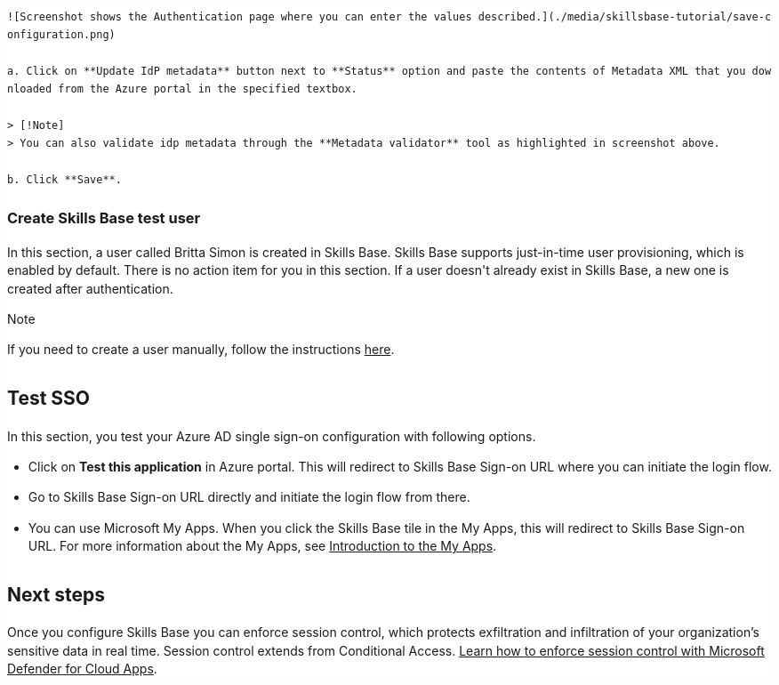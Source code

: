 	![Screenshot shows the Authentication page where you can enter the values described.](./media/skillsbase-tutorial/save-configuration.png)

	a. Click on **Update IdP metadata** button next to **Status** option and paste the contents of Metadata XML that you downloaded from the Azure portal in the specified textbox.

	> [!Note]
	> You can also validate idp metadata through the **Metadata validator** tool as highlighted in screenshot above.

	b. Click **Save**.

### Create Skills Base test user

In this section, a user called Britta Simon is created in Skills Base. Skills Base supports just-in-time user provisioning, which is enabled by default. There is no action item for you in this section. If a user doesn't already exist in Skills Base, a new one is created after authentication.

> [!Note]
> If you need to create a user manually, follow the instructions [here](http://wiki.skills-base.net/index.php?title=Adding_people_and_enabling_them_to_log_in).

## Test SSO

In this section, you test your Azure AD single sign-on configuration with following options. 

* Click on **Test this application** in Azure portal. This will redirect to Skills Base Sign-on URL where you can initiate the login flow. 

* Go to Skills Base Sign-on URL directly and initiate the login flow from there.

* You can use Microsoft My Apps. When you click the Skills Base tile in the My Apps, this will redirect to Skills Base Sign-on URL. For more information about the My Apps, see [Introduction to the My Apps](https://support.microsoft.com/account-billing/sign-in-and-start-apps-from-the-my-apps-portal-2f3b1bae-0e5a-4a86-a33e-876fbd2a4510).

## Next steps

Once you configure Skills Base you can enforce session control, which protects exfiltration and infiltration of your organization’s sensitive data in real time. Session control extends from Conditional Access. [Learn how to enforce session control with Microsoft Defender for Cloud Apps](/cloud-app-security/proxy-deployment-aad).
